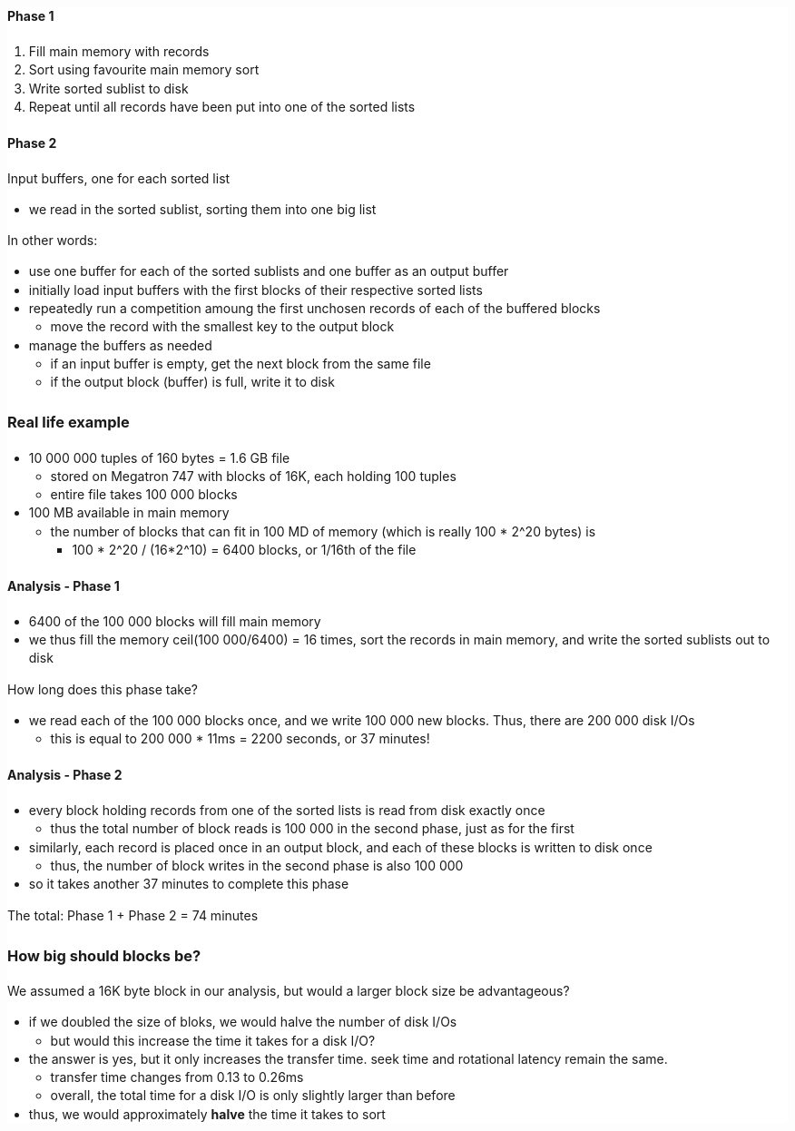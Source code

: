#### Phase 1
1. Fill main memory with records
2. Sort using favourite main memory sort
3. Write sorted sublist to disk
4. Repeat until all records have been put into one of the sorted lists

#### Phase 2
Input buffers, one for each sorted list
  - we read in the sorted sublist, sorting them into one big list

In other words:
- use one buffer for each of the sorted sublists and one buffer as an output buffer
- initially load input buffers with the first blocks of their respective sorted lists
- repeatedly run a competition amoung the first unchosen records of each of the buffered blocks
  - move the record with the smallest key to the output block
- manage the buffers as needed
  - if an input buffer is empty, get the next block from the same file
  - if the output block (buffer) is full, write it to disk

### Real life example
- 10 000 000 tuples of 160 bytes = 1.6 GB file
  - stored on Megatron 747 with blocks of 16K, each holding 100 tuples
  - entire file takes 100 000 blocks
- 100 MB available in main memory
  - the number of blocks that can fit in 100 MD of memory (which is really 100 * 2^20 bytes) is
    - 100 * 2^20 / (16*2^10) = 6400 blocks, or 1/16th of the file

#### Analysis - Phase 1
- 6400 of the 100 000 blocks will fill main memory
- we thus fill the memory ceil(100 000/6400) = 16 times, sort the records in main memory, and write the sorted sublists out to disk

How long does this phase take?
  - we read each of the 100 000 blocks once, and we write 100 000 new blocks. Thus, there are 200 000 disk I/Os
    - this is equal to 200 000 * 11ms = 2200 seconds, or 37 minutes!

#### Analysis - Phase 2
- every block holding records from one of the sorted lists is read from disk exactly once
  - thus the total number of block reads is 100 000 in the second phase, just as for the first
- similarly, each record is placed once in an output block, and each of these blocks is written to disk once
  - thus, the number of block writes in the second phase is also 100 000
- so it takes another 37 minutes to complete this phase

The total: Phase 1 + Phase 2 = 74 minutes

### How big should blocks be?
We assumed a 16K byte block in our analysis, but would a larger block size be advantageous?
- if we doubled the size of bloks, we would halve the number of disk I/Os
  - but would this increase the time it takes for a disk I/O?
- the answer is yes, but it only increases the transfer time. seek time and rotational latency remain the same.
  - transfer time changes from 0.13 to 0.26ms
  - overall, the total time for a disk I/O is only slightly larger than before
- thus, we would approximately **halve** the time it takes to sort
